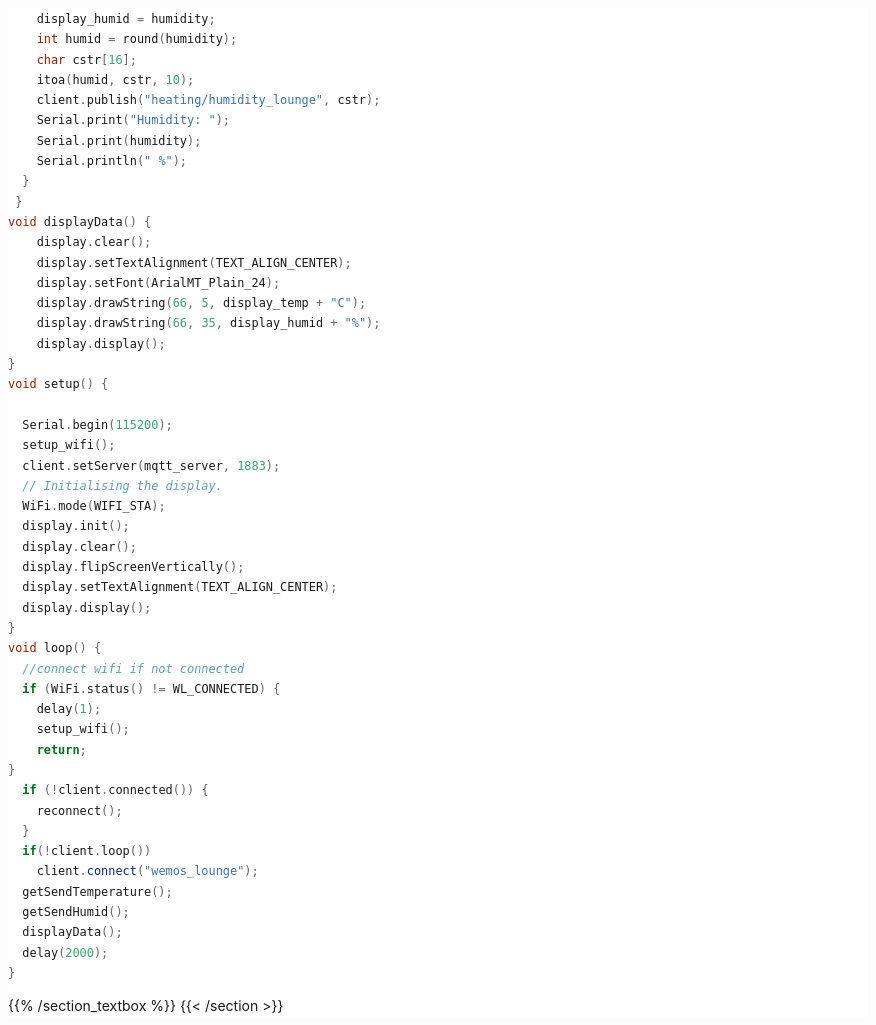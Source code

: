 ``` cpp
    display_humid = humidity;
    int humid = round(humidity);
    char cstr[16];
    itoa(humid, cstr, 10);
    client.publish("heating/humidity_lounge", cstr);
    Serial.print("Humidity: ");
    Serial.print(humidity);
    Serial.println(" %");
  }
 }
void displayData() {
    display.clear();
    display.setTextAlignment(TEXT_ALIGN_CENTER);
    display.setFont(ArialMT_Plain_24);
    display.drawString(66, 5, display_temp + "C");
    display.drawString(66, 35, display_humid + "%");
    display.display();
}
void setup() {

  Serial.begin(115200);
  setup_wifi();
  client.setServer(mqtt_server, 1883);
  // Initialising the display.
  WiFi.mode(WIFI_STA);
  display.init();
  display.clear();
  display.flipScreenVertically();
  display.setTextAlignment(TEXT_ALIGN_CENTER);
  display.display();
}
void loop() {
  //connect wifi if not connected
  if (WiFi.status() != WL_CONNECTED) {
    delay(1);
    setup_wifi();
    return;
}
  if (!client.connected()) {
    reconnect();
  }
  if(!client.loop())
    client.connect("wemos_lounge");
  getSendTemperature();
  getSendHumid(); 
  displayData();
  delay(2000);
}
```

{{% /section_textbox %}}
{{< /section >}}
